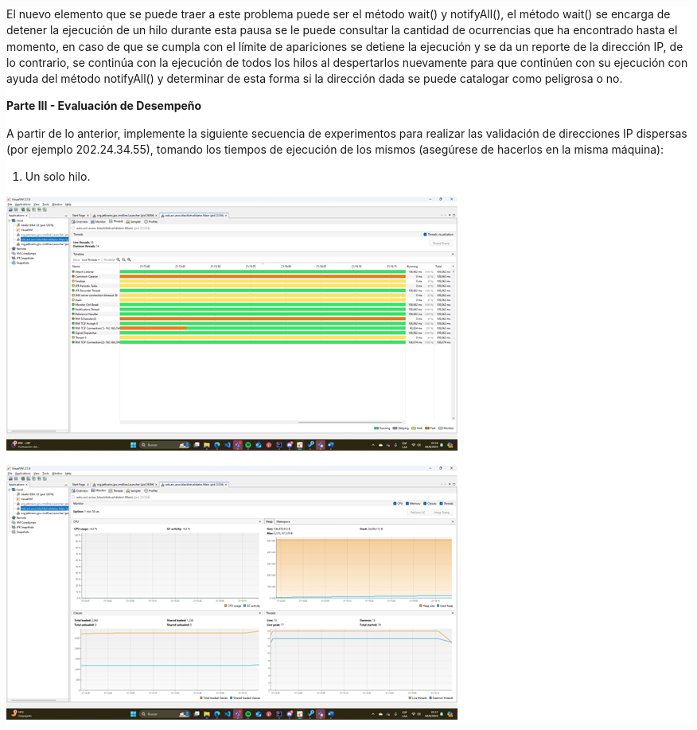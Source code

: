 
El nuevo elemento que se puede traer a este problema puede ser el método wait() y notifyAll(), el método wait() se encarga de detener la ejecución de un
hilo durante esta pausa se le puede consultar la cantidad de ocurrencias que ha encontrado hasta el momento, en caso de que se cumpla con el límite
de apariciones se detiene la ejecución y se da un reporte de la dirección IP, de lo contrario, se continúa con la ejecución de todos los hilos al
despertarlos nuevamente para que continúen con su ejecución con ayuda del método notifyAll() y determinar de esta forma si la dirección dada se puede
catalogar como peligrosa o no.

**Parte III - Evaluación de Desempeño**

A partir de lo anterior, implemente la siguiente secuencia de experimentos para realizar las validación de direcciones IP dispersas (por ejemplo 202.24.34.55), tomando los tiempos de ejecución de los mismos (asegúrese de hacerlos en la misma máquina):

1. Un solo hilo.

![](img/Thread1Threads.png)

![](img/Thread1Monitor.png)
